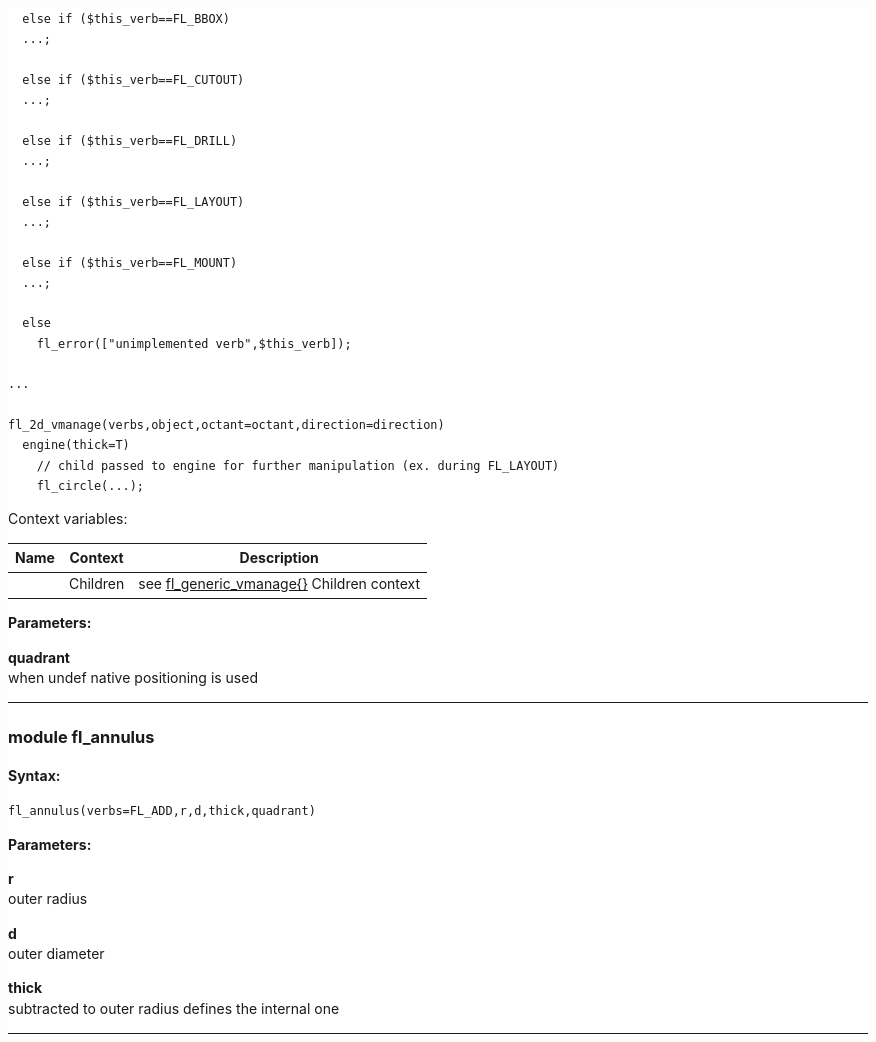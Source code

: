       else if ($this_verb==FL_BBOX)
      ...;

      else if ($this_verb==FL_CUTOUT)
      ...;

      else if ($this_verb==FL_DRILL)
      ...;

      else if ($this_verb==FL_LAYOUT)
      ...;

      else if ($this_verb==FL_MOUNT)
      ...;

      else
        fl_error(["unimplemented verb",$this_verb]);

    ...

    fl_2d_vmanage(verbs,object,octant=octant,direction=direction)
      engine(thick=T)
        // child passed to engine for further manipulation (ex. during FL_LAYOUT)
        fl_circle(...);

Context variables:

| Name             | Context   | Description                                         |
| ---------------- | --------- | --------------------------------------------------- |
|                  | Children  | see [fl_generic_vmanage{}](mngm-engine.md#module-fl_generic_vmanage) Children context                     |


__Parameters:__

__quadrant__  
when undef native positioning is used


---

### module fl_annulus

__Syntax:__

    fl_annulus(verbs=FL_ADD,r,d,thick,quadrant)

__Parameters:__

__r__  
outer radius

__d__  
outer diameter

__thick__  
subtracted to outer radius defines the internal one


---
